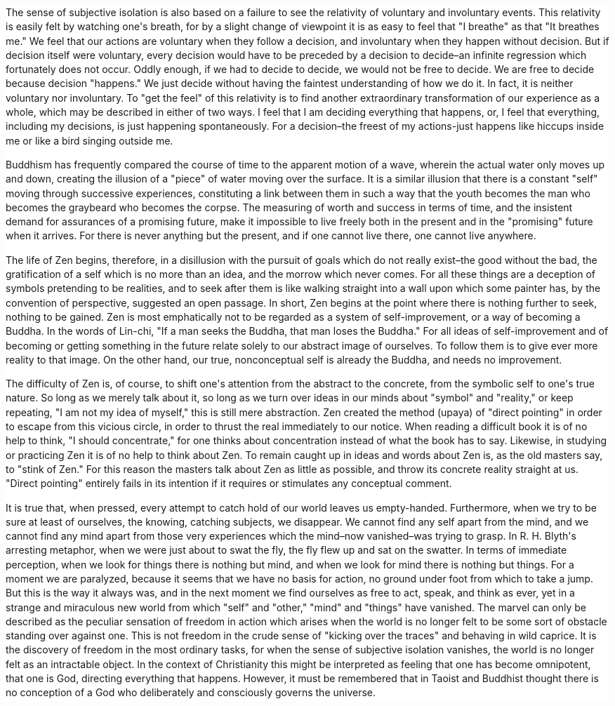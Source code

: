 The sense of subjective isolation is also based on a failure to see the relativity of voluntary and involuntary events. This relativity is easily felt by watching one's breath, for by a slight change of viewpoint it is as easy to feel that "I breathe" as that "It breathes me." We feel that our actions are voluntary when they follow a decision, and involuntary when they happen without decision. But if decision itself were voluntary, every decision would have to be preceded by a decision to decide–an infinite regression which fortunately does not occur. Oddly enough, if we had to decide to decide, we would not be free to decide. We are free to decide because decision "happens." We just decide without having the faintest understanding of how we do it. In fact, it is neither voluntary nor involuntary. To "get the feel" of this relativity is to find another extraordinary transformation of our experience as a whole, which may be described in either of two ways. I feel that I am deciding everything that happens, or, I feel that everything, including my decisions, is just happening spontaneously. For a decision–the freest of my actions-just happens like hiccups inside me or like a bird singing outside me.
 
Buddhism has frequently compared the course of time to the apparent motion of a wave, wherein the actual water only moves up and down, creating the illusion of a "piece" of water moving over the surface. It is a similar illusion that there is a constant "self" moving through successive experiences, constituting a link between them in such a way that the youth becomes the man who becomes the graybeard who becomes the corpse. The measuring of worth and success in terms of time, and the insistent demand for assurances of a promising future, make it impossible to live freely both in the present and in the "promising" future when it arrives. For there is never anything but the present, and if one cannot live there, one cannot live anywhere.
 
The life of Zen begins, therefore, in a disillusion with the pursuit of goals which do not really exist–the good without the bad, the gratification of a self which is no more than an idea, and the morrow which never comes. For all these things are a deception of symbols pretending to be realities, and to seek after them is like walking straight into a wall upon which some painter has, by the convention of perspective, suggested an open passage. In short, Zen begins at the point where there is nothing further to seek, nothing to be gained. Zen is most emphatically not to be regarded as a system of self-improvement, or a way of becoming a Buddha. In the words of Lin-chi, "If a man seeks the Buddha, that man loses the Buddha." For all ideas of self-improvement and of becoming or getting something in the future relate solely to our abstract image of ourselves. To follow them is to give ever more reality to that image. On the other hand, our true, nonconceptual self is already the Buddha, and needs no improvement.
 
The difficulty of Zen is, of course, to shift one's attention from the abstract to the concrete, from the symbolic self to one's true nature. So long as we merely talk about it, so long as we turn over ideas in our minds about "symbol" and "reality," or keep repeating, "I am not my idea of myself," this is still mere abstractíon. Zen created the method (upaya) of "direct pointing" in order to escape from this vicious circle, in order to thrust the real immediately to our notice. When reading a difficult book it is of no help to think, "I should concentrate," for one thinks about concentration instead of what the book has to say. Likewise, in studying or practicing Zen it is of no help to think about Zen. To remain caught up in ideas and words about Zen is, as the old masters say, to "stink of Zen." For this reason the masters talk about Zen as little as possible, and throw its concrete reality straight at us. "Direct pointing" entirely fails in its intention if it requires or stimulates any conceptual comment.
 
It is true that, when pressed, every attempt to catch hold of our world leaves us empty-handed. Furthermore, when we try to be sure at least of ourselves, the knowing, catching subjects, we disappear. We cannot find any self apart from the mind, and we cannot find any mind apart from those very experiences which the mind–now vanished–was trying to grasp. In R. H. Blyth's arresting metaphor, when we were just about to swat the fly, the fly flew up and sat on the swatter. In terms of immediate perception, when we look for things there is nothing but mind, and when we look for mind there is nothing but things. For a moment we are paralyzed, because it seems that we have no basis for action, no ground under foot from which to take a jump. But this is the way it always was, and in the next moment we find ourselves as free to act, speak, and think as ever, yet in a strange and miraculous new world from which "self" and "other," "mind" and "things" have vanished. The marvel can only be described as the peculiar sensation of freedom in action which arises when the world is no longer felt to be some sort of obstacle standing over against one. This is not freedom in the crude sense of "kicking over the traces" and behaving in wild caprice. It is the discovery of freedom in the most ordinary tasks, for when the sense of subjective isolation vanishes, the world is no longer felt as an intractable object. In the context of Christianity this might be interpreted as feeling that one has become omnipotent, that one is God, directing everything that happens. However, it must be remembered that in Taoist and Buddhist thought there is no conception of a God who deliberately and consciously governs the universe.
 